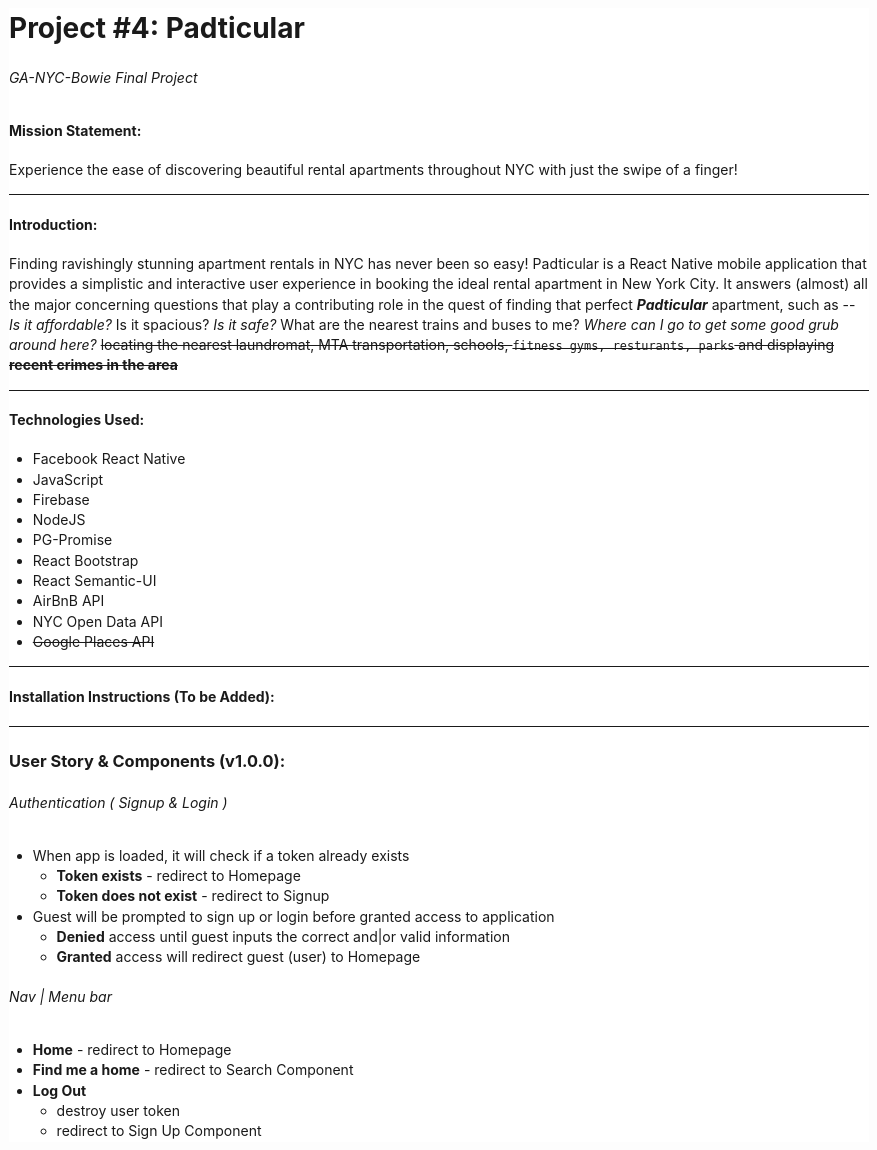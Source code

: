 # Project #4: Padticular
###### GA-NYC-Bowie Final Project

#### Mission Statement:
Experience the ease of discovering beautiful rental apartments throughout NYC with just the swipe of a finger! 

---
#### Introduction:
Finding ravishingly stunning apartment rentals in NYC has never been so easy! Padticular is a React Native mobile application that provides a simplistic and interactive user experience in booking the ideal rental apartment in New York City. It answers (almost) all the major concerning questions that play a contributing role in the quest of finding that perfect **_Padticular_** apartment, such as -- _Is it affordable?_ Is it spacious? _Is it safe?_ What are the nearest trains and buses to me? _Where can I go to get some good grub around here?_ ~~locating the nearest laundromat, MTA transportation, schools, `fitness gyms, resturants, parks` and displaying **recent crimes in the area**~~

---
#### Technologies Used:
* Facebook React Native
* JavaScript
* Firebase 
* NodeJS
* PG-Promise
* React Bootstrap 
* React Semantic-UI
* AirBnB API
* NYC Open Data API
* ~~Google Places API~~

---
#### Installation Instructions (To be Added):

---
### User Story & Components (v1.0.0):

###### Authentication ( Signup & Login )
* When app is loaded, it will check if a token already exists
    * **Token exists** - redirect to Homepage
    * **Token does not exist** - redirect to Signup
* Guest will be prompted to sign up or login before granted access to application
    * **Denied** access until guest inputs the correct and|or valid information
    * **Granted** access will redirect guest (user) to Homepage

###### Nav | Menu bar
* **Home** - redirect to Homepage
* **Find me a home** - redirect to Search Component
* **Log Out**
    * destroy user token
    * redirect to Sign Up Component
